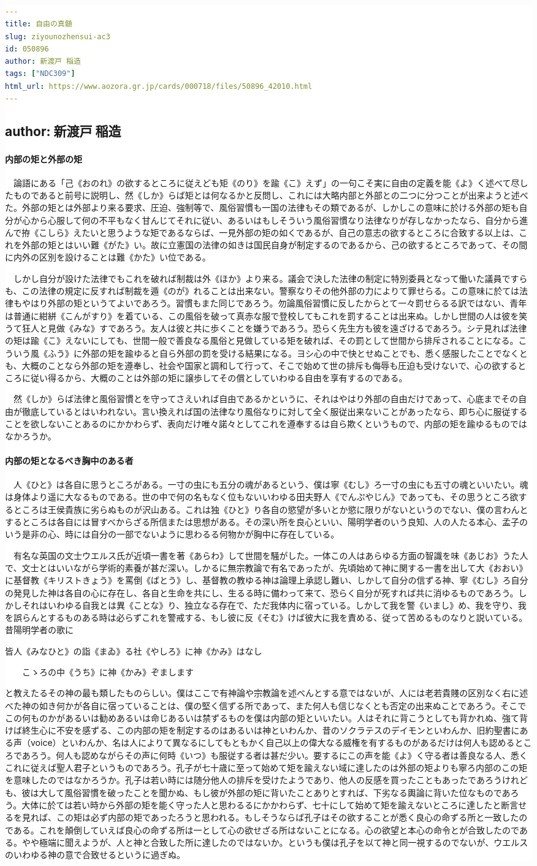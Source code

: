 ```yaml
---
title: 自由の真髄
slug: ziyounozhensui-ac3
id: 050896
author: 新渡戸 稲造
tags: ["NDC309"]
html_url: https://www.aozora.gr.jp/cards/000718/files/50896_42010.html
---
```


## author: 新渡戸 稲造

#### 内部の矩と外部の矩




　論語にある「己《おのれ》の欲するところに従えども矩《のり》を踰《こ》えず」の一句こそ実に自由の定義を能《よ》く述べて尽したものであると前号に説明し、然《しか》らば矩とは何なるかと反問し、これには大略内部と外部との二つに分つことが出来ようと述べた。外部の矩とは外部より来る要求、圧迫、強制等で、風俗習慣も一国の法律もその類であるが、しかしこの意味に於ける外部の矩も自分が心から心服して何の不平もなく甘んじてそれに従い、あるいはもしそういう風俗習慣なり法律なりが存しなかったなら、自分から進んで拵《こしら》えたいと思うような矩であるならば、一見外部の矩の如くであるが、自己の意志の欲するところに合致する以上は、これを外部の矩とはいい難《がた》い。故に立憲国の法律の如きは国民自身が制定するのであるから、己の欲するところであって、その間に内外の区別を設けることは難《かた》い位である。

　しかし自分が設けた法律でもこれを破れば制裁は外《ほか》より来る。議会で決した法律の制定に特別委員となって働いた議員ですらも、この法律の規定に反すれば制裁を遁《のが》れることは出来ない。警察なりその他外部の力によりて罪せらる。この意味に於ては法律もやはり外部の矩というてよいであろう。習慣もまた同じであろう。勿論風俗習慣に反したからとて一々罰せらるる訳ではない、青年は普通に紺絣《こんがすり》を着ている、この風俗を破って真赤な服で登校してもこれを罰することは出来ぬ。しかし世間の人は彼を笑うて狂人と見做《みな》すであろう。友人は彼と共に歩くことを嫌うであろう。恐らく先生方も彼を遠ざけるであろう。シテ見れば法律の矩は踰《こ》えないにしても、世間一般で善良なる風俗と見做している矩を破れば、その罰として世間から排斥されることになる。こういう風《ふう》に外部の矩を踰ゆると自ら外部の罰を受ける結果になる。ヨシ心の中で快とせぬことでも、悉く感服したことでなくとも、大概のことなら外部の矩を遵奉し、社会や国家と調和して行って、そこで始めて世の排斥も侮辱も圧迫も受けないで、心の欲するところに従い得るから、大概のことは外部の矩に譲歩してその償としていわゆる自由を享有するのである。

　然《しか》らば法律と風俗習慣とを守ってさえいれば自由であるかというに、それはやはり外部の自由だけであって、心底までその自由が徹底しているとはいわれない。言い換えれば国の法律なり風俗なりに対して全く服従出来ないことがあったなら、即ち心に服従することを欲しないことあるのにかかわらず、表向だけ唯々諾々としてこれを遵奉するは自ら欺くというもので、内部の矩を踰ゆるものではなかろうか。



#### 内部の矩となるべき胸中のある者




　人《ひと》は各自に思うところがある。一寸の虫にも五分の魂があるという、僕は寧《むし》ろ一寸の虫にも五寸の魂といいたい。魂は身体より遥に大なるものである。世の中で何の名もなく位もないいわゆる田夫野人《でんぷやじん》であっても、その思うところ欲するところは王侯貴族に劣らぬものが沢山ある。これは独《ひと》り各自の慾望が多いとか慾に限りがないというのでない、僕の言わんとするところは各自には冒すべからざる所信または思想がある。その深い所を良心といい、陽明学者のいう良知、人の人たる本心、孟子のいう是非の心、時には自分の一部でないように思わるる何物かが胸中に存在している。

　有名な英国の文士ウエルス氏が近頃一書を著《あらわ》して世間を騒がした。一体この人はあらゆる方面の智識を味《あじお》うた人で、文士とはいいながら学術的素養が甚だ深い。しかるに無宗教論で有名であったが、先頃始めて神に関する一書を出して大《おおい》に基督教《キリストきょう》を罵倒《ばとう》し、基督教の教ゆる神は論理上承認し難い、しかして自分の信ずる神、寧《むし》ろ自分の発見した神は各自の心に存在し、各自と生命を共にし、生るる時に備わって来て、恐らく自分が死すれば共に消ゆるものであろう。しかしそれはいわゆる自我とは異《ことな》り、独立なる存在で、ただ我体内に宿っている。しかして我を警《いまし》め、我を守り、我を誤らんとするものある時は必らずこれを警戒する、もし彼に反《そむ》けば彼大に我を責める、従って苦めるものなりと説いている。昔陽明学者の歌に


皆人《みなひと》の詣《まゐ》る社《やしろ》に神《かみ》はなし

　　こゝろの中《うち》に神《かみ》ぞまします



と教えたるその神の最も類したものらしい。僕はここで有神論や宗教論を述べんとする意ではないが、人には老若貴賤の区別なく右に述べた神の如き何かが各自に宿っていることは、僕の堅く信ずる所であって、また何人も信じなくとも否定の出来ぬことであろう。そこでこの何ものかがあるいは勧めあるいは命じあるいは禁ずるものを僕は内部の矩といいたい。人はそれに背こうとしても背かれぬ、強て背けば終生心に不安を感ずる、この内部の矩を制定するのはあるいは神といわんか、昔のソクラテスのデイモンといわんか、旧約聖書にある声（voice）といわんか、名は人によりて異なるにしてもともかく自己以上の偉大なる威権を有するものがあるだけは何人も認めるところであろう。何人も認めながらその声に何時《いつ》も服従する者は甚だ少い。要するにこの声を能《よ》く守る者は善良なる人、悉くこれに従えば聖人君子というものであろう。孔子が七十歳に至って始めて矩を踰えない域に達したのは外部の矩よりも寧ろ内部のこの矩を意味したのではなかろうか。孔子は若い時には随分他人の排斥を受けたようであり、他人の反感を買ったこともあったであろうけれども、彼は大して風俗習慣を破ったことを聞かぬ、もし彼が外部の矩に背いたことありとすれば、下劣なる輿論に背いた位なものであろう。大体に於ては若い時から外部の矩を能く守った人と思わるるにかかわらず、七十にして始めて矩を踰えないところに達したと断言せるを見れば、この矩は必ず内部の矩であったろうと思われる。もしそうならば孔子はその欲することが悉く良心の命ずる所と一致したのである。これを顛倒していえば良心の命ずる所は一として心の欲せざる所はないことになる。心の欲望と本心の命令とが合致したのである。やや極端に聞えようが、人と神と合致した所に達したのではないか。というも僕は孔子を以て神と同一視するのでないが、ウエルスのいわゆる神の意で合致せるというに過ぎぬ。
